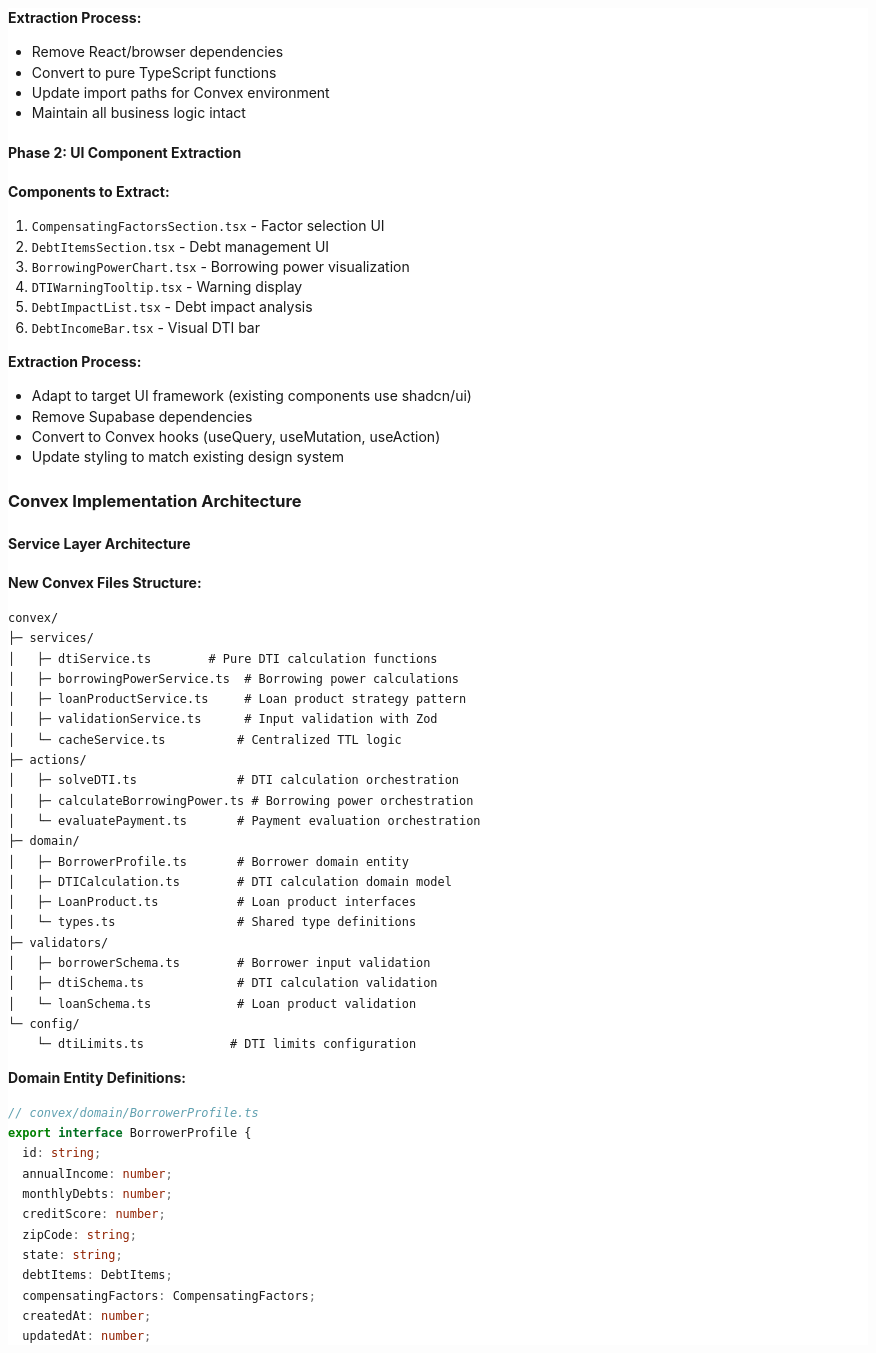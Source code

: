 **Extraction Process:**
- Remove React/browser dependencies
- Convert to pure TypeScript functions
- Update import paths for Convex environment
- Maintain all business logic intact

#### Phase 2: UI Component Extraction

**Components to Extract:**
1. `CompensatingFactorsSection.tsx` - Factor selection UI
2. `DebtItemsSection.tsx` - Debt management UI
3. `BorrowingPowerChart.tsx` - Borrowing power visualization
4. `DTIWarningTooltip.tsx` - Warning display
5. `DebtImpactList.tsx` - Debt impact analysis
6. `DebtIncomeBar.tsx` - Visual DTI bar

**Extraction Process:**
- Adapt to target UI framework (existing components use shadcn/ui)
- Remove Supabase dependencies
- Convert to Convex hooks (useQuery, useMutation, useAction)
- Update styling to match existing design system

### Convex Implementation Architecture

#### Service Layer Architecture

**New Convex Files Structure:**
```
convex/
├─ services/
│   ├─ dtiService.ts        # Pure DTI calculation functions
│   ├─ borrowingPowerService.ts  # Borrowing power calculations
│   ├─ loanProductService.ts     # Loan product strategy pattern
│   ├─ validationService.ts      # Input validation with Zod
│   └─ cacheService.ts          # Centralized TTL logic
├─ actions/
│   ├─ solveDTI.ts              # DTI calculation orchestration
│   ├─ calculateBorrowingPower.ts # Borrowing power orchestration
│   └─ evaluatePayment.ts       # Payment evaluation orchestration
├─ domain/
│   ├─ BorrowerProfile.ts       # Borrower domain entity
│   ├─ DTICalculation.ts        # DTI calculation domain model
│   ├─ LoanProduct.ts           # Loan product interfaces
│   └─ types.ts                 # Shared type definitions
├─ validators/
│   ├─ borrowerSchema.ts        # Borrower input validation
│   ├─ dtiSchema.ts             # DTI calculation validation
│   └─ loanSchema.ts            # Loan product validation
└─ config/
    └─ dtiLimits.ts            # DTI limits configuration
```

**Domain Entity Definitions:**
```typescript
// convex/domain/BorrowerProfile.ts
export interface BorrowerProfile {
  id: string;
  annualIncome: number;
  monthlyDebts: number;
  creditScore: number;
  zipCode: string;
  state: string;
  debtItems: DebtItems;
  compensatingFactors: CompensatingFactors;
  createdAt: number;
  updatedAt: number;
```